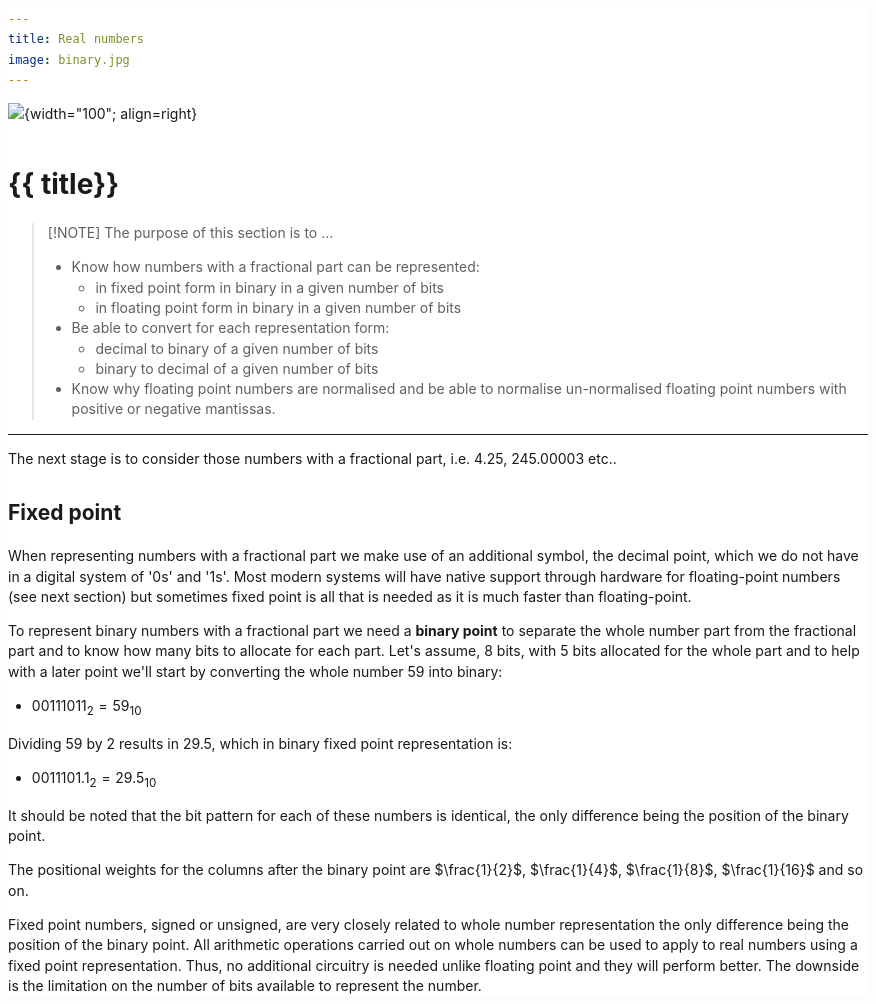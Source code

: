 ```yaml
---
title: Real numbers
image: binary.jpg
---
```


![](../../assets/images/topics/{{image}}){width="100"; align=right}

# {{ title}}


> [!NOTE] The purpose of this section is to ...
> 
> - Know how numbers with a fractional part can be represented:
>   - in fixed point form in binary in a given number of bits
>   - in floating point form in binary in a given number of bits
> - Be able to convert for each representation form:
>   - decimal to binary of a given number of bits
>   - binary to decimal of a given number of bits
> - Know why floating point numbers are normalised and be able to normalise un-normalised floating point numbers with positive or negative mantissas.

---

The next stage is to consider those numbers with a fractional part, i.e. $4.25$, $245.00003$ etc..

## Fixed point

When representing numbers with a fractional part we make use of an additional symbol, the decimal point, which we do not have in a digital system of '0s' and '1s'.  Most modern systems will have native support through hardware for floating-point numbers (see next section) but sometimes fixed point is all that is needed as it is much faster than floating-point.

To represent binary numbers with a fractional part we need a __binary point__ to separate the whole number part from the fractional part and to know how many bits to allocate for each part.  Let's assume, 8 bits, with 5 bits allocated for the whole part and to help with a later point we'll start by converting the whole number 59 into binary:

- $00111011_2 = 59_{10}$

Dividing $59$ by $2$ results in $29.5$, which in binary fixed point representation is:

- $0011101.1_2 = 29.5_{10}$

It should be noted that the bit pattern for each of these numbers is identical, the only difference being the position of the binary point.

The positional weights for the columns after the binary point are $\frac{1}{2}$, $\frac{1}{4}$, $\frac{1}{8}$, $\frac{1}{16}$ and so on.  

Fixed point numbers, signed or unsigned, are very closely related to whole number representation the only difference being the position of the binary point.  All arithmetic operations carried out on whole numbers can be used to apply to real numbers using a fixed point representation.  Thus, no additional circuitry is needed unlike floating point and they will perform better.  The downside is the limitation on the number of bits available to represent the number.


[^1]: NB.  The standard representation has been laid down by the IEEE and you can search for this with your favourite search engine.  For the A Level you only need to know, understand and use a simplified floating point representation used here.